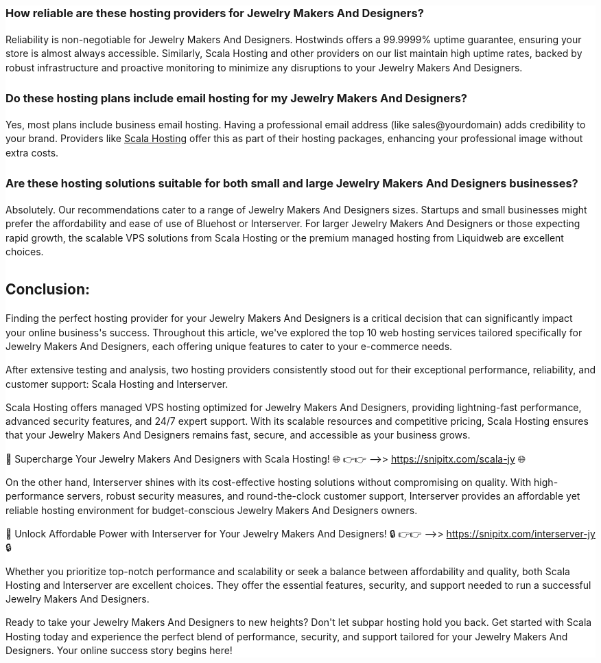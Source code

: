 ### How reliable are these hosting providers for Jewelry Makers And Designers? 
Reliability is non-negotiable for Jewelry Makers And Designers. Hostwinds offers a 99.9999% uptime guarantee, ensuring your store is almost always accessible. Similarly, Scala Hosting and other providers on our list maintain high uptime rates, backed by robust infrastructure and proactive monitoring to minimize any disruptions to your Jewelry Makers And Designers.

### Do these hosting plans include email hosting for my Jewelry Makers And Designers? 
Yes, most plans include business email hosting. Having a professional email address (like sales@yourdomain) adds credibility to your brand. Providers like [Scala Hosting](https://snipitx.com/scala-jy) offer this as part of their hosting packages, enhancing your professional image without extra costs.

### Are these hosting solutions suitable for both small and large Jewelry Makers And Designers businesses? 
Absolutely. Our recommendations cater to a range of Jewelry Makers And Designers sizes. Startups and small businesses might prefer the affordability and ease of use of Bluehost or Interserver. For larger Jewelry Makers And Designers or those expecting rapid growth, the scalable VPS solutions from Scala Hosting or the premium managed hosting from Liquidweb are excellent choices.

## Conclusion:

Finding the perfect hosting provider for your Jewelry Makers And Designers is a critical decision that can significantly impact your online business's success. Throughout this article, we've explored the top 10 web hosting services tailored specifically for Jewelry Makers And Designers, each offering unique features to cater to your e-commerce needs.

After extensive testing and analysis, two hosting providers consistently stood out for their exceptional performance, reliability, and customer support: Scala Hosting and Interserver.

Scala Hosting offers managed VPS hosting optimized for Jewelry Makers And Designers, providing lightning-fast performance, advanced security features, and 24/7 expert support. With its scalable resources and competitive pricing, Scala Hosting ensures that your Jewelry Makers And Designers remains fast, secure, and accessible as your business grows.

🚀 Supercharge Your Jewelry Makers And Designers with Scala Hosting! 🌐
👉👉 -->> https://snipitx.com/scala-jy 🌐

On the other hand, Interserver shines with its cost-effective hosting solutions without compromising on quality. With high-performance servers, robust security measures, and round-the-clock customer support, Interserver provides an affordable yet reliable hosting environment for budget-conscious Jewelry Makers And Designers owners.

💸 Unlock Affordable Power with Interserver for Your Jewelry Makers And Designers! 🔒
👉👉 -->> https://snipitx.com/interserver-jy 🔒

Whether you prioritize top-notch performance and scalability or seek a balance between affordability and quality, both Scala Hosting and Interserver are excellent choices. They offer the essential features, security, and support needed to run a successful Jewelry Makers And Designers.

Ready to take your Jewelry Makers And Designers to new heights? Don't let subpar hosting hold you back. Get started with Scala Hosting today and experience the perfect blend of performance, security, and support tailored for your Jewelry Makers And Designers. Your online success story begins here!
